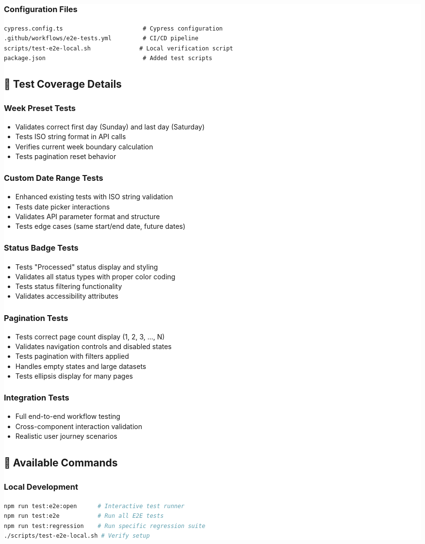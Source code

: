 ### Configuration Files

```
cypress.config.ts                       # Cypress configuration
.github/workflows/e2e-tests.yml         # CI/CD pipeline
scripts/test-e2e-local.sh              # Local verification script
package.json                            # Added test scripts
```

## 🧪 Test Coverage Details

### Week Preset Tests

- Validates correct first day (Sunday) and last day (Saturday)
- Tests ISO string format in API calls
- Verifies current week boundary calculation
- Tests pagination reset behavior

### Custom Date Range Tests

- Enhanced existing tests with ISO string validation
- Tests date picker interactions
- Validates API parameter format and structure
- Tests edge cases (same start/end date, future dates)

### Status Badge Tests

- Tests "Processed" status display and styling
- Validates all status types with proper color coding
- Tests status filtering functionality
- Validates accessibility attributes

### Pagination Tests

- Tests correct page count display (1, 2, 3, ..., N)
- Validates navigation controls and disabled states
- Tests pagination with filters applied
- Handles empty states and large datasets
- Tests ellipsis display for many pages

### Integration Tests

- Full end-to-end workflow testing
- Cross-component interaction validation
- Realistic user journey scenarios

## 🚀 Available Commands

### Local Development

```bash
npm run test:e2e:open      # Interactive test runner
npm run test:e2e           # Run all E2E tests
npm run test:regression    # Run specific regression suite
./scripts/test-e2e-local.sh # Verify setup
```
